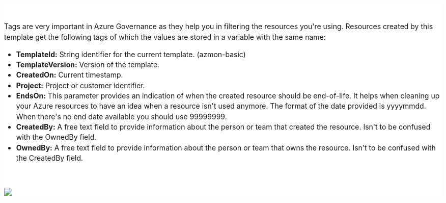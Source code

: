 &nbsp;

Tags are very important in Azure Governance as they help you in filtering the resources you're using. Resources created by this template get the following tags of which the values are stored in a variable with the same name:

- **TemplateId:** String identifier for the current template. (azmon-basic)
- **TemplateVersion:** Version of the template.
- **CreatedOn:** Current timestamp.
- **Project:** Project or customer identifier.
- **EndsOn:** This parameter provides an indication of when the created resource should be end-of-life. It helps when cleaning up your Azure resources to have an idea when a resource isn't used anymore. The format of the date provided is yyyymmdd. When there's no end date available you should use 99999999.
- **CreatedBy:** A free text field to provide information about the person or team that created the resource. Isn't to be confused with the OwnedBy field.
- **OwnedBy:** A free text field to provide information about the person or team that owns the resource. Isn't to be confused with the CreatedBy field.

&nbsp;

<a href="https://portal.azure.com/#create/Microsoft.Template/uri/https%3A%2F%2Fraw.githubusercontent.com%2Fmydur%2FARMtemplates%2Fmaster%2Fazmon-sqlrules-tmpl%2F%5Fworking%2Ftemplate.json" target="_blank">
<img src="http://azuredeploy.net/deploybutton.png"/>
</a><br />

